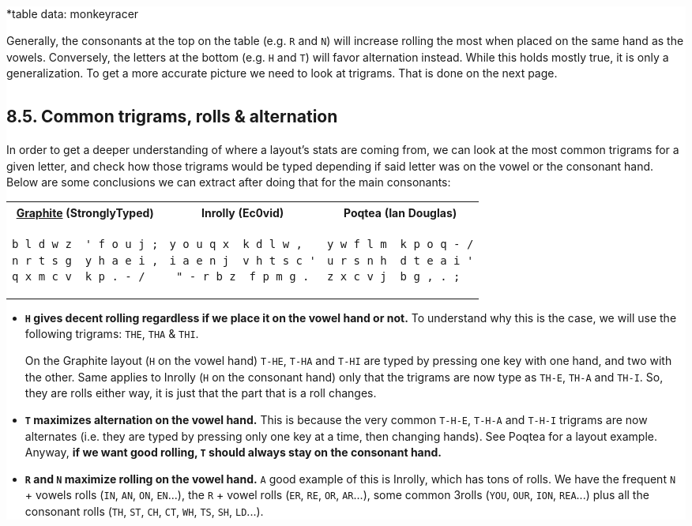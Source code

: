 *table data: monkeyracer

Generally, the consonants at the top on the table (e.g. `R` and `N`) will increase rolling the most when placed on the same hand as the vowels. Conversely, the letters at the bottom (e.g. `H` and `T`) will favor alternation instead. While this holds mostly true, it is only a generalization. To get a more accurate picture we need to look at trigrams. That is done on the next page.

## 8.5. Common trigrams, rolls & alternation

In order to get a deeper understanding of where a layout’s stats are coming from, we can look at the most common trigrams for a given letter, and check how those trigrams would be typed depending if said letter was on the vowel or the consonant hand. Below are some conclusions we can extract after doing that for the main consonants:

<table><tr>
<th><a href="https://github.com/rdavison/graphite-layout">Graphite</a> (StronglyTyped)</th>
<th>Inrolly (Ec0vid)</th>
<th>Poqtea (Ian Douglas)</th>
</tr><tr>
<td><pre>
b l d w z  ' f o u j ;
n r t s g  y h a e i ,
q x m c v  k p . - /
</pre></td><td><pre>
y o u q x  k d l w ,  
i a e n j  v h t s c '
 " - r b z  f p m g .
</pre></td><td><pre>
y w f l m  k p o q - /
u r s n h  d t e a i '
z x c v j  b g , . ;
</pre></td>
</tr></table>

<ul>
<li>
<p><strong><code>H</code> gives decent rolling regardless if we place it on the vowel hand or not.</strong> To understand why this is the case, we will use the following trigrams: <code>THE</code>, <code>THA</code> & <code>THI</code>.</p>
<p>On the Graphite layout (<code>H</code> on the vowel hand) <code>T-HE</code>, <code>T-HA</code> and <code>T-HI</code> are typed by pressing one key with one hand, and two with the other. Same applies to Inrolly (<code>H</code> on the consonant hand) only that the trigrams are now type as <code>TH-E</code>, <code>TH-A</code> and <code>TH-I</code>. So, they are rolls either way, it is just that the part that is a roll changes.</p>
</li><li>
<p><strong><code>T</code> maximizes alternation on the vowel hand.</strong> This is because the very common <code>T-H-E</code>, <code>T-H-A</code> and <code>T-H-I</code> trigrams are now alternates (i.e. they are typed by pressing only one key at a time, then changing hands). See Poqtea for a layout example. Anyway, <strong>if we want good rolling, <code>T</code> should always stay on the consonant hand.</strong></p>
</li><li>
<p><strong><code>R</code> and <code>N</code> maximize rolling on the vowel hand.</strong> <code>A</code> good example of this is Inrolly, which has tons of rolls. We have the frequent <code>N</code> + vowels rolls (<code>IN</code>, <code>AN</code>, <code>ON</code>, <code>EN</code>...), the <code>R</code> + vowel rolls (<code>ER</code>, <code>RE</code>, <code>OR</code>, <code>AR</code>...), some common 3rolls (<code>YOU</code>, <code>OUR</code>, <code>ION</code>, <code>REA</code>...) plus all the consonant rolls (<code>TH</code>, <code>ST</code>, <code>CH</code>, <code>CT</code>, <code>WH</code>, <code>TS</code>, <code>SH</code>, <code>LD</code>...).</p>
</li>
</ul>
